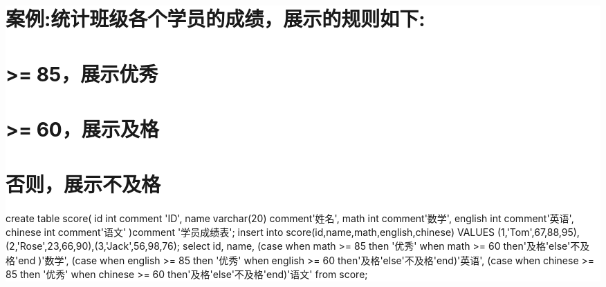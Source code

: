 # 案例:统计班级各个学员的成绩，展示的规则如下:
# >= 85，展示优秀
# >= 60，展示及格
# 否则，展示不及格

create table score(
    id int comment 'ID',
    name varchar(20) comment'姓名',
    math int comment'数学',
    english int comment'英语',
    chinese int comment'语文'
   )comment '学员成绩表';
insert into score(id,name,math,english,chinese) VALUES (1,'Tom',67,88,95),(2,'Rose',23,66,90),(3,'Jack',56,98,76);
select id,
       name,
       (case  when math >= 85 then '优秀' when math >= 60 then'及格'else'不及格'end )'数学',
       (case  when english >= 85 then '优秀' when english >= 60 then'及格'else'不及格'end)'英语',
       (case  when chinese >= 85 then '优秀' when chinese >= 60 then'及格'else'不及格'end)'语文'
from score;